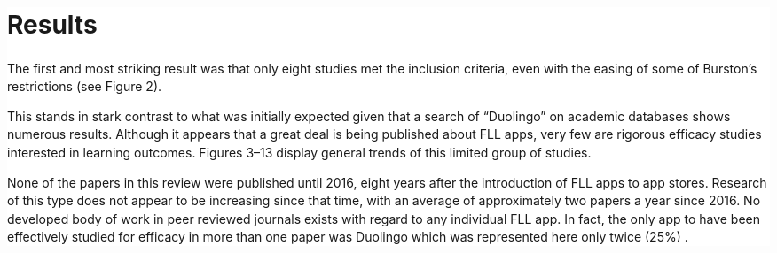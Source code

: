 # Results

The first and most striking result was that only eight studies met the inclusion criteria, even with the easing of some of Burston’s restrictions (see Figure 2).

This stands in stark contrast to what was initially expected given that a search of “Duolingo” on academic databases shows numerous results. Although it appears that a great deal is being published about FLL apps, very few are rigorous efficacy studies interested in learning outcomes. Figures 3–13 display general trends of this limited group of studies.

None of the papers in this review were published until 2016, eight years after the introduction of FLL apps to app stores. Research of this type does not appear to be increasing since that time, with an average of approximately two papers a year since 2016. No developed body of work in peer reviewed journals exists with regard to any individual FLL app. In fact, the only app to have been effectively studied for efficacy in more than one paper was Duolingo which was represented here only twice $( 2 5 \% )$ .
